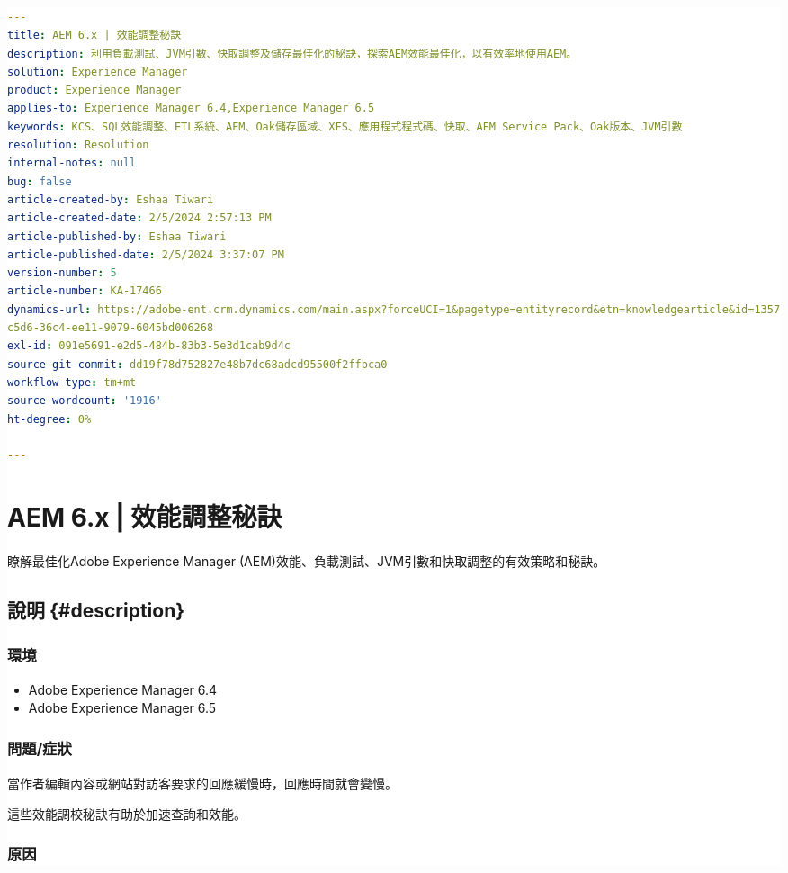 ```yaml
---
title: AEM 6.x | 效能調整秘訣
description: 利用負載測試、JVM引數、快取調整及儲存最佳化的秘訣，探索AEM效能最佳化，以有效率地使用AEM。
solution: Experience Manager
product: Experience Manager
applies-to: Experience Manager 6.4,Experience Manager 6.5
keywords: KCS、SQL效能調整、ETL系統、AEM、Oak儲存區域、XFS、應用程式程式碼、快取、AEM Service Pack、Oak版本、JVM引數
resolution: Resolution
internal-notes: null
bug: false
article-created-by: Eshaa Tiwari
article-created-date: 2/5/2024 2:57:13 PM
article-published-by: Eshaa Tiwari
article-published-date: 2/5/2024 3:37:07 PM
version-number: 5
article-number: KA-17466
dynamics-url: https://adobe-ent.crm.dynamics.com/main.aspx?forceUCI=1&pagetype=entityrecord&etn=knowledgearticle&id=1357c5d6-36c4-ee11-9079-6045bd006268
exl-id: 091e5691-e2d5-484b-83b3-5e3d1cab9d4c
source-git-commit: dd19f78d752827e48b7dc68adcd95500f2ffbca0
workflow-type: tm+mt
source-wordcount: '1916'
ht-degree: 0%

---
```


# AEM 6.x | 效能調整秘訣


瞭解最佳化Adobe Experience Manager (AEM)效能、負載測試、JVM引數和快取調整的有效策略和秘訣。

## 說明 {#description}


### <b>環境 </b>

- Adobe Experience Manager 6.4
- Adobe Experience Manager 6.5




### <b>問題/症狀</b>

當作者編輯內容或網站對訪客要求的回應緩慢時，回應時間就會變慢。

這些效能調校秘訣有助於加速查詢和效能。



### <b>原因</b>

